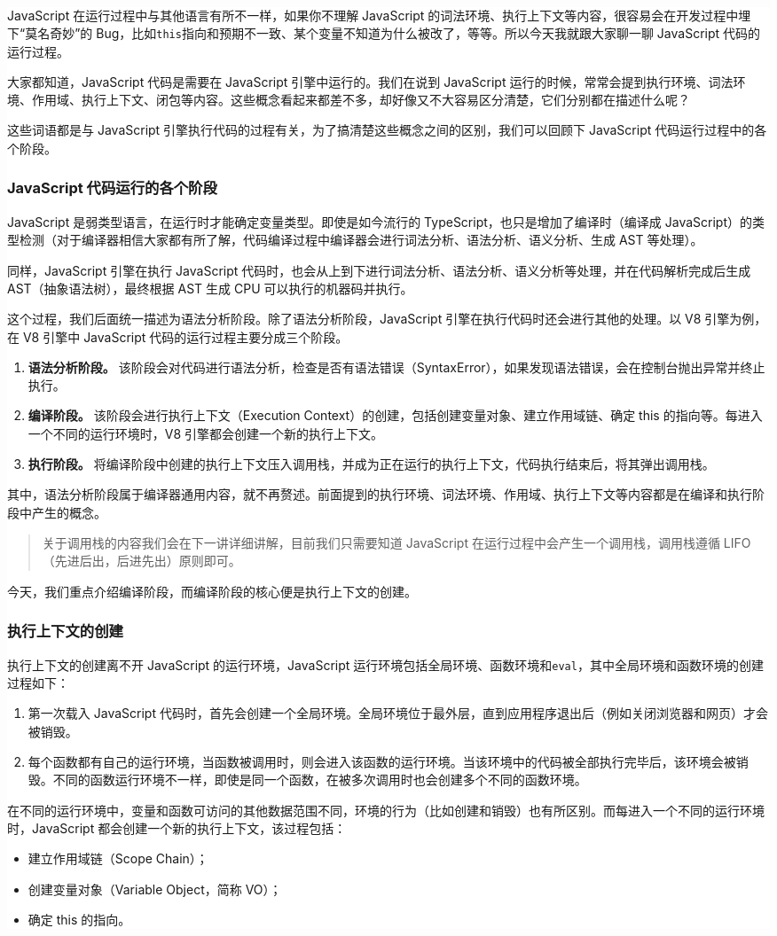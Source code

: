 <p data-nodeid="27241">JavaScript 在运行过程中与其他语言有所不一样，如果你不理解 JavaScript 的词法环境、执行上下文等内容，很容易会在开发过程中埋下“莫名奇妙”的 Bug，比如<code data-backticks="1" data-nodeid="27243">this</code>指向和预期不一致、某个变量不知道为什么被改了，等等。所以今天我就跟大家聊一聊 JavaScript 代码的运行过程。</p>



<p data-nodeid="25732">大家都知道，JavaScript 代码是需要在 JavaScript 引擎中运行的。我们在说到 JavaScript 运行的时候，常常会提到执行环境、词法环境、作用域、执行上下文、闭包等内容。这些概念看起来都差不多，却好像又不大容易区分清楚，它们分别都在描述什么呢？</p>
<p data-nodeid="25733">这些词语都是与 JavaScript 引擎执行代码的过程有关，为了搞清楚这些概念之间的区别，我们可以回顾下 JavaScript 代码运行过程中的各个阶段。</p>
<h3 data-nodeid="28245" class="">JavaScript 代码运行的各个阶段</h3>

<p data-nodeid="25735">JavaScript 是弱类型语言，在运行时才能确定变量类型。即使是如今流行的 TypeScript，也只是增加了编译时（编译成 JavaScript）的类型检测（对于编译器相信大家都有所了解，代码编译过程中编译器会进行词法分析、语法分析、语义分析、生成 AST 等处理）。</p>
<p data-nodeid="25736">同样，JavaScript 引擎在执行 JavaScript 代码时，也会从上到下进行词法分析、语法分析、语义分析等处理，并在代码解析完成后生成 AST（抽象语法树），最终根据 AST 生成 CPU 可以执行的机器码并执行。</p>
<p data-nodeid="25737">这个过程，我们后面统一描述为语法分析阶段。除了语法分析阶段，JavaScript 引擎在执行代码时还会进行其他的处理。以 V8 引擎为例，在 V8 引擎中 JavaScript 代码的运行过程主要分成三个阶段。</p>
<ol data-nodeid="31294">
<li data-nodeid="31295">
<p data-nodeid="31296"><strong data-nodeid="31305">语法分析阶段。</strong> 该阶段会对代码进行语法分析，检查是否有语法错误（SyntaxError），如果发现语法错误，会在控制台抛出异常并终止执行。</p>
</li>
<li data-nodeid="31297">
<p data-nodeid="31298"><strong data-nodeid="31310">编译阶段。</strong> 该阶段会进行执行上下文（Execution Context）的创建，包括创建变量对象、建立作用域链、确定 this 的指向等。每进入一个不同的运行环境时，V8 引擎都会创建一个新的执行上下文。</p>
</li>
<li data-nodeid="31299">
<p data-nodeid="31300" class=""><strong data-nodeid="31315">执行阶段。</strong> 将编译阶段中创建的执行上下文压入调用栈，并成为正在运行的执行上下文，代码执行结束后，将其弹出调用栈。</p>
</li>
</ol>



<p data-nodeid="25745">其中，语法分析阶段属于编译器通用内容，就不再赘述。前面提到的执行环境、词法环境、作用域、执行上下文等内容都是在编译和执行阶段中产生的概念。</p>
<blockquote data-nodeid="25746">
<p data-nodeid="25747">关于调用栈的内容我们会在下一讲详细讲解，目前我们只需要知道 JavaScript 在运行过程中会产生一个调用栈，调用栈遵循 LIFO（先进后出，后进先出）原则即可。</p>
</blockquote>
<p data-nodeid="25748">今天，我们重点介绍编译阶段，而编译阶段的核心便是执行上下文的创建。</p>
<h3 data-nodeid="32322" class="">执行上下文的创建</h3>

<p data-nodeid="25750">执行上下文的创建离不开 JavaScript 的运行环境，JavaScript 运行环境包括全局环境、函数环境和<code data-backticks="1" data-nodeid="25933">eval</code>，其中全局环境和函数环境的创建过程如下：</p>
<ol data-nodeid="25751">
<li data-nodeid="25752">
<p data-nodeid="25753">第一次载入 JavaScript 代码时，首先会创建一个全局环境。全局环境位于最外层，直到应用程序退出后（例如关闭浏览器和网页）才会被销毁。</p>
</li>
<li data-nodeid="25754">
<p data-nodeid="25755">每个函数都有自己的运行环境，当函数被调用时，则会进入该函数的运行环境。当该环境中的代码被全部执行完毕后，该环境会被销毁。不同的函数运行环境不一样，即使是同一个函数，在被多次调用时也会创建多个不同的函数环境。</p>
</li>
</ol>
<p data-nodeid="25756">在不同的运行环境中，变量和函数可访问的其他数据范围不同，环境的行为（比如创建和销毁）也有所区别。而每进入一个不同的运行环境时，JavaScript 都会创建一个新的执行上下文，该过程包括：</p>
<ul data-nodeid="25757">
<li data-nodeid="25758">
<p data-nodeid="25759">建立作用域链（Scope Chain）；</p>
</li>
<li data-nodeid="25760">
<p data-nodeid="25761">创建变量对象（Variable Object，简称 VO）；</p>
</li>
<li data-nodeid="25762">
<p data-nodeid="25763">确定 this 的指向。</p>
</li>
</ul>